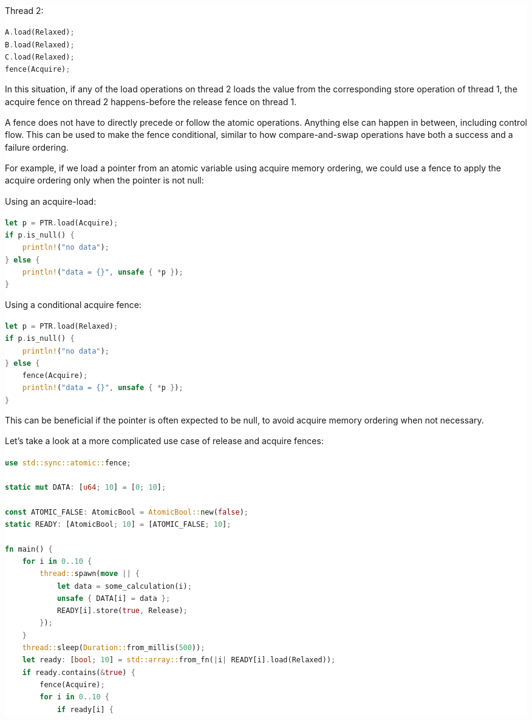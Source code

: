 Thread 2:

```rust
A.load(Relaxed);
B.load(Relaxed);
C.load(Relaxed);
fence(Acquire);
```

In this situation, if any of the load operations on thread 2 loads the value from the corresponding store operation of thread 1, the acquire fence on thread 2 happens-before the release fence on thread 1.

A fence does not have to directly precede or follow the atomic operations. Anything else can happen in between, including control flow. This can be used to make the fence conditional, similar to how compare-and-swap operations have both a success and a failure ordering.

For example, if we load a pointer from an atomic variable using acquire memory ordering, we could use a fence to apply the acquire ordering only when the pointer is not null:

Using an acquire-load:

```rust
let p = PTR.load(Acquire);
if p.is_null() {
    println!("no data");
} else {
    println!("data = {}", unsafe { *p });
}
```

Using a conditional acquire fence:

```rust
let p = PTR.load(Relaxed);
if p.is_null() {
    println!("no data");
} else {
    fence(Acquire);
    println!("data = {}", unsafe { *p });
}
```

This can be beneficial if the pointer is often expected to be null, to avoid acquire memory ordering when not necessary.

Let’s take a look at a more complicated use case of release and acquire fences:

```rust
use std::sync::atomic::fence;

static mut DATA: [u64; 10] = [0; 10];

const ATOMIC_FALSE: AtomicBool = AtomicBool::new(false);
static READY: [AtomicBool; 10] = [ATOMIC_FALSE; 10];

fn main() {
    for i in 0..10 {
        thread::spawn(move || {
            let data = some_calculation(i);
            unsafe { DATA[i] = data };
            READY[i].store(true, Release);
        });
    }
    thread::sleep(Duration::from_millis(500));
    let ready: [bool; 10] = std::array::from_fn(|i| READY[i].load(Relaxed));
    if ready.contains(&true) {
        fence(Acquire);
        for i in 0..10 {
            if ready[i] {
```